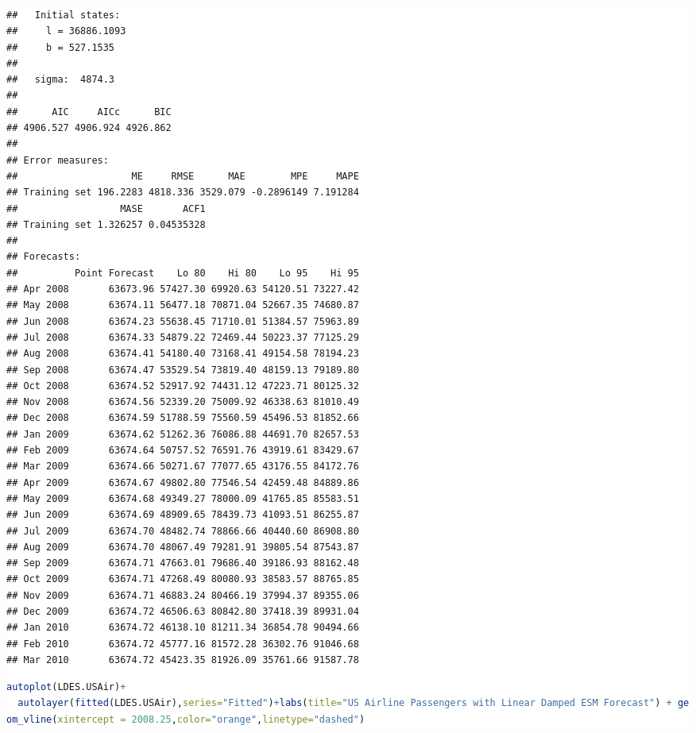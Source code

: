 ```
##   Initial states:
##     l = 36886.1093 
##     b = 527.1535 
## 
##   sigma:  4874.3
## 
##      AIC     AICc      BIC 
## 4906.527 4906.924 4926.862 
## 
## Error measures:
##                    ME     RMSE      MAE        MPE     MAPE
## Training set 196.2283 4818.336 3529.079 -0.2896149 7.191284
##                  MASE       ACF1
## Training set 1.326257 0.04535328
## 
## Forecasts:
##          Point Forecast    Lo 80    Hi 80    Lo 95    Hi 95
## Apr 2008       63673.96 57427.30 69920.63 54120.51 73227.42
## May 2008       63674.11 56477.18 70871.04 52667.35 74680.87
## Jun 2008       63674.23 55638.45 71710.01 51384.57 75963.89
## Jul 2008       63674.33 54879.22 72469.44 50223.37 77125.29
## Aug 2008       63674.41 54180.40 73168.41 49154.58 78194.23
## Sep 2008       63674.47 53529.54 73819.40 48159.13 79189.80
## Oct 2008       63674.52 52917.92 74431.12 47223.71 80125.32
## Nov 2008       63674.56 52339.20 75009.92 46338.63 81010.49
## Dec 2008       63674.59 51788.59 75560.59 45496.53 81852.66
## Jan 2009       63674.62 51262.36 76086.88 44691.70 82657.53
## Feb 2009       63674.64 50757.52 76591.76 43919.61 83429.67
## Mar 2009       63674.66 50271.67 77077.65 43176.55 84172.76
## Apr 2009       63674.67 49802.80 77546.54 42459.48 84889.86
## May 2009       63674.68 49349.27 78000.09 41765.85 85583.51
## Jun 2009       63674.69 48909.65 78439.73 41093.51 86255.87
## Jul 2009       63674.70 48482.74 78866.66 40440.60 86908.80
## Aug 2009       63674.70 48067.49 79281.91 39805.54 87543.87
## Sep 2009       63674.71 47663.01 79686.40 39186.93 88162.48
## Oct 2009       63674.71 47268.49 80080.93 38583.57 88765.85
## Nov 2009       63674.71 46883.24 80466.19 37994.37 89355.06
## Dec 2009       63674.72 46506.63 80842.80 37418.39 89931.04
## Jan 2010       63674.72 46138.10 81211.34 36854.78 90494.66
## Feb 2010       63674.72 45777.16 81572.28 36302.76 91046.68
## Mar 2010       63674.72 45423.35 81926.09 35761.66 91587.78
```

```r
autoplot(LDES.USAir)+
  autolayer(fitted(LDES.USAir),series="Fitted")+labs(title="US Airline Passengers with Linear Damped ESM Forecast") + geom_vline(xintercept = 2008.25,color="orange",linetype="dashed")
```
